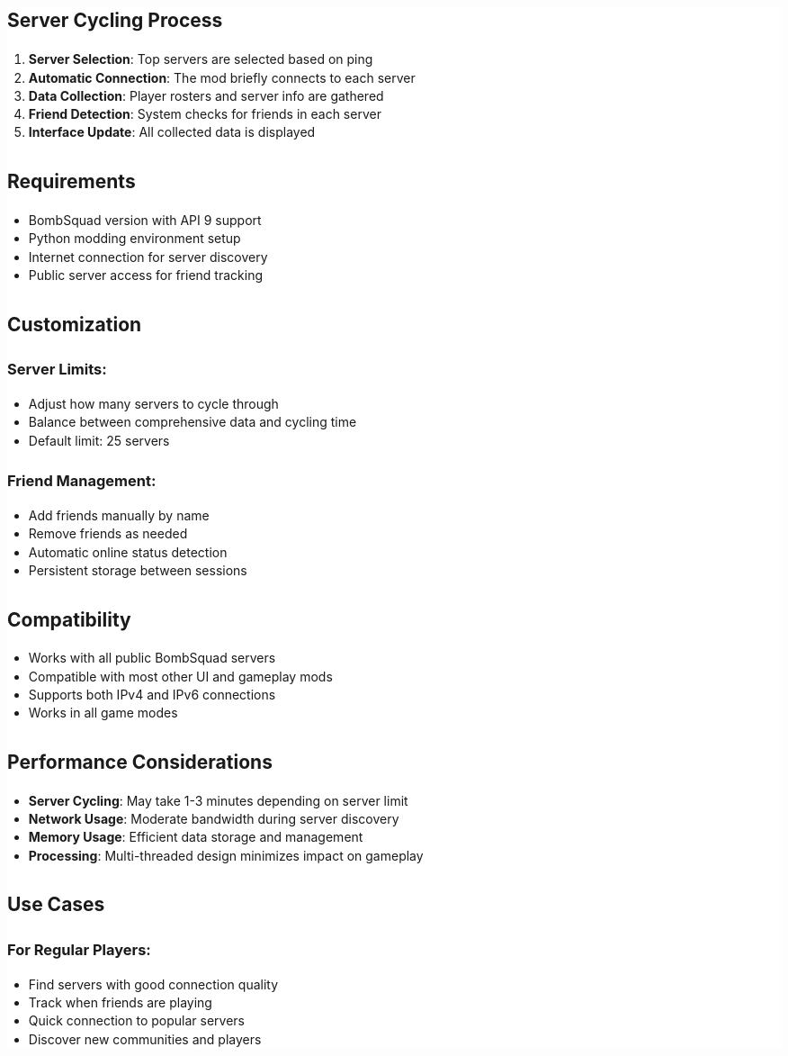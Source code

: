 ## Server Cycling Process

1. **Server Selection**: Top servers are selected based on ping
2. **Automatic Connection**: The mod briefly connects to each server
3. **Data Collection**: Player rosters and server info are gathered
4. **Friend Detection**: System checks for friends in each server
5. **Interface Update**: All collected data is displayed

## Requirements

- BombSquad version with API 9 support
- Python modding environment setup
- Internet connection for server discovery
- Public server access for friend tracking

## Customization

### Server Limits:
- Adjust how many servers to cycle through
- Balance between comprehensive data and cycling time
- Default limit: 25 servers

### Friend Management:
- Add friends manually by name
- Remove friends as needed
- Automatic online status detection
- Persistent storage between sessions

## Compatibility

- Works with all public BombSquad servers
- Compatible with most other UI and gameplay mods
- Supports both IPv4 and IPv6 connections
- Works in all game modes

## Performance Considerations

- **Server Cycling**: May take 1-3 minutes depending on server limit
- **Network Usage**: Moderate bandwidth during server discovery
- **Memory Usage**: Efficient data storage and management
- **Processing**: Multi-threaded design minimizes impact on gameplay

## Use Cases

### For Regular Players:
- Find servers with good connection quality
- Track when friends are playing
- Quick connection to popular servers
- Discover new communities and players
